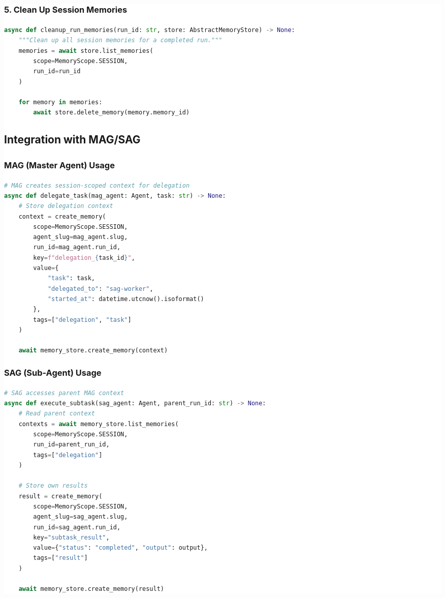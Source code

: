 ### 5. Clean Up Session Memories

```python
async def cleanup_run_memories(run_id: str, store: AbstractMemoryStore) -> None:
    """Clean up all session memories for a completed run."""
    memories = await store.list_memories(
        scope=MemoryScope.SESSION,
        run_id=run_id
    )

    for memory in memories:
        await store.delete_memory(memory.memory_id)
```

## Integration with MAG/SAG

### MAG (Master Agent) Usage

```python
# MAG creates session-scoped context for delegation
async def delegate_task(mag_agent: Agent, task: str) -> None:
    # Store delegation context
    context = create_memory(
        scope=MemoryScope.SESSION,
        agent_slug=mag_agent.slug,
        run_id=mag_agent.run_id,
        key=f"delegation_{task_id}",
        value={
            "task": task,
            "delegated_to": "sag-worker",
            "started_at": datetime.utcnow().isoformat()
        },
        tags=["delegation", "task"]
    )

    await memory_store.create_memory(context)
```

### SAG (Sub-Agent) Usage

```python
# SAG accesses parent MAG context
async def execute_subtask(sag_agent: Agent, parent_run_id: str) -> None:
    # Read parent context
    contexts = await memory_store.list_memories(
        scope=MemoryScope.SESSION,
        run_id=parent_run_id,
        tags=["delegation"]
    )

    # Store own results
    result = create_memory(
        scope=MemoryScope.SESSION,
        agent_slug=sag_agent.slug,
        run_id=sag_agent.run_id,
        key="subtask_result",
        value={"status": "completed", "output": output},
        tags=["result"]
    )

    await memory_store.create_memory(result)
```
